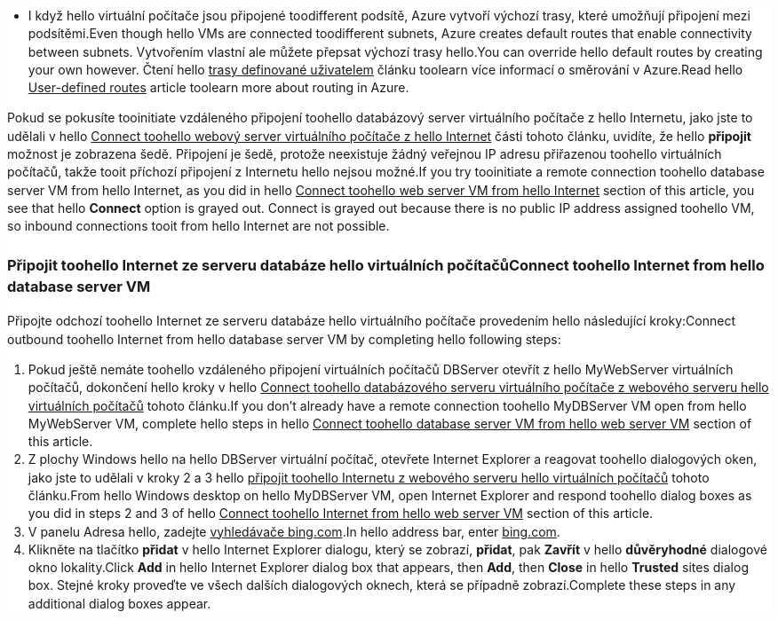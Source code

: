 - <span data-ttu-id="28439-374">I když hello virtuální počítače jsou připojené toodifferent podsítě, Azure vytvoří výchozí trasy, které umožňují připojení mezi podsítěmi.</span><span class="sxs-lookup"><span data-stu-id="28439-374">Even though hello VMs are connected toodifferent subnets, Azure creates default routes that enable connectivity between subnets.</span></span> <span data-ttu-id="28439-375">Vytvořením vlastní ale můžete přepsat výchozí trasy hello.</span><span class="sxs-lookup"><span data-stu-id="28439-375">You can override hello default routes by creating your own however.</span></span> <span data-ttu-id="28439-376">Čtení hello [trasy definované uživatelem](virtual-networks-udr-overview.md) článku toolearn více informací o směrování v Azure.</span><span class="sxs-lookup"><span data-stu-id="28439-376">Read hello [User-defined routes](virtual-networks-udr-overview.md) article toolearn more about routing in Azure.</span></span>

<span data-ttu-id="28439-377">Pokud se pokusíte tooinitiate vzdáleného připojení toohello databázový server virtuálního počítače z hello Internetu, jako jste to udělali v hello [Connect toohello webový server virtuálního počítače z hello Internet](#connect-from-internet) části tohoto článku, uvidíte, že hello **připojit** možnost je zobrazena šedě. Připojení je šedě, protože neexistuje žádný veřejnou IP adresu přiřazenou toohello virtuálních počítačů, takže tooit příchozí připojení z Internetu hello nejsou možné.</span><span class="sxs-lookup"><span data-stu-id="28439-377">If you try tooinitiate a remote connection toohello database server VM from hello Internet, as you did in hello [Connect toohello web server VM from hello Internet](#connect-from-internet) section of this article, you see that hello **Connect** option is grayed out. Connect is grayed out because there is no public IP address assigned toohello VM, so inbound connections tooit from hello Internet are not possible.</span></span>

### <a name="connect-toohello-internet-from-hello-database-server-vm"></a><span data-ttu-id="28439-378">Připojit toohello Internet ze serveru databáze hello virtuálních počítačů</span><span class="sxs-lookup"><span data-stu-id="28439-378">Connect toohello Internet from hello database server VM</span></span>

<span data-ttu-id="28439-379">Připojte odchozí toohello Internet ze serveru databáze hello virtuálního počítače provedením hello následující kroky:</span><span class="sxs-lookup"><span data-stu-id="28439-379">Connect outbound toohello Internet from hello database server VM by completing hello following steps:</span></span>

1. <span data-ttu-id="28439-380">Pokud ještě nemáte toohello vzdáleného připojení virtuálních počítačů DBServer otevřít z hello MyWebServer virtuálních počítačů, dokončení hello kroky v hello [Connect toohello databázového serveru virtuálního počítače z webového serveru hello virtuálních počítačů](#webserver-to-dbserver) tohoto článku.</span><span class="sxs-lookup"><span data-stu-id="28439-380">If you don’t already have a remote connection toohello MyDBServer VM open from hello MyWebServer VM, complete hello steps in hello [Connect toohello database server VM from hello web server VM](#webserver-to-dbserver) section of this article.</span></span>
2. <span data-ttu-id="28439-381">Z plochy Windows hello na hello DBServer virtuální počítač, otevřete Internet Explorer a reagovat toohello dialogových oken, jako jste to udělali v kroky 2 a 3 hello [připojit toohello Internetu z webového serveru hello virtuálních počítačů](#connect-to-internet) tohoto článku.</span><span class="sxs-lookup"><span data-stu-id="28439-381">From hello Windows desktop on hello MyDBServer VM, open Internet Explorer and respond toohello dialog boxes as you did in steps 2 and 3 of hello [Connect toohello Internet from hello web server VM](#connect-to-internet) section of this article.</span></span>
3. <span data-ttu-id="28439-382">V panelu Adresa hello, zadejte [vyhledávače bing.com](http:www.bing.com).</span><span class="sxs-lookup"><span data-stu-id="28439-382">In hello address bar, enter [bing.com](http:www.bing.com).</span></span>
4. <span data-ttu-id="28439-383">Klikněte na tlačítko **přidat** v hello Internet Explorer dialogu, který se zobrazí, **přidat**, pak **Zavřít** v hello **důvěryhodné** dialogové okno lokality.</span><span class="sxs-lookup"><span data-stu-id="28439-383">Click **Add** in hello Internet Explorer dialog box that appears, then **Add**, then **Close** in hello **Trusted** sites dialog box.</span></span> <span data-ttu-id="28439-384">Stejné kroky proveďte ve všech dalších dialogových oknech, která se případně zobrazí.</span><span class="sxs-lookup"><span data-stu-id="28439-384">Complete these steps in any additional dialog boxes appear.</span></span>